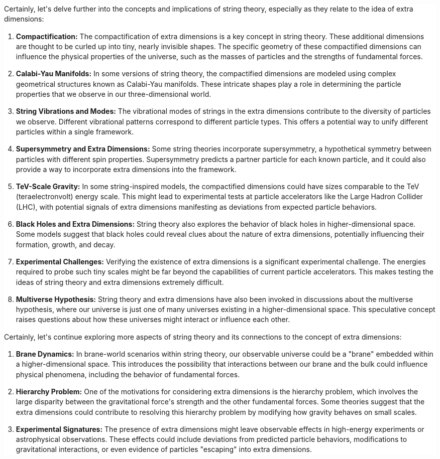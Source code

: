 Certainly, let's delve further into the concepts and implications of string theory, especially as they relate to the idea of extra dimensions:

1. **Compactification:** The compactification of extra dimensions is a key concept in string theory. These additional dimensions are thought to be curled up into tiny, nearly invisible shapes. The specific geometry of these compactified dimensions can influence the physical properties of the universe, such as the masses of particles and the strengths of fundamental forces.

2. **Calabi-Yau Manifolds:** In some versions of string theory, the compactified dimensions are modeled using complex geometrical structures known as Calabi-Yau manifolds. These intricate shapes play a role in determining the particle properties that we observe in our three-dimensional world.

3. **String Vibrations and Modes:** The vibrational modes of strings in the extra dimensions contribute to the diversity of particles we observe. Different vibrational patterns correspond to different particle types. This offers a potential way to unify different particles within a single framework.

4. **Supersymmetry and Extra Dimensions:** Some string theories incorporate supersymmetry, a hypothetical symmetry between particles with different spin properties. Supersymmetry predicts a partner particle for each known particle, and it could also provide a way to incorporate extra dimensions into the framework.

5. **TeV-Scale Gravity:** In some string-inspired models, the compactified dimensions could have sizes comparable to the TeV (teraelectronvolt) energy scale. This might lead to experimental tests at particle accelerators like the Large Hadron Collider (LHC), with potential signals of extra dimensions manifesting as deviations from expected particle behaviors.

6. **Black Holes and Extra Dimensions:** String theory also explores the behavior of black holes in higher-dimensional space. Some models suggest that black holes could reveal clues about the nature of extra dimensions, potentially influencing their formation, growth, and decay.

7. **Experimental Challenges:** Verifying the existence of extra dimensions is a significant experimental challenge. The energies required to probe such tiny scales might be far beyond the capabilities of current particle accelerators. This makes testing the ideas of string theory and extra dimensions extremely difficult.

8. **Multiverse Hypothesis:** String theory and extra dimensions have also been invoked in discussions about the multiverse hypothesis, where our universe is just one of many universes existing in a higher-dimensional space. This speculative concept raises questions about how these universes might interact or influence each other.

Certainly, let's continue exploring more aspects of string theory and its connections to the concept of extra dimensions:

1. **Brane Dynamics:** In brane-world scenarios within string theory, our observable universe could be a "brane" embedded within a higher-dimensional space. This introduces the possibility that interactions between our brane and the bulk could influence physical phenomena, including the behavior of fundamental forces.

2. **Hierarchy Problem:** One of the motivations for considering extra dimensions is the hierarchy problem, which involves the large disparity between the gravitational force's strength and the other fundamental forces. Some theories suggest that the extra dimensions could contribute to resolving this hierarchy problem by modifying how gravity behaves on small scales.

3. **Experimental Signatures:** The presence of extra dimensions might leave observable effects in high-energy experiments or astrophysical observations. These effects could include deviations from predicted particle behaviors, modifications to gravitational interactions, or even evidence of particles "escaping" into extra dimensions.

